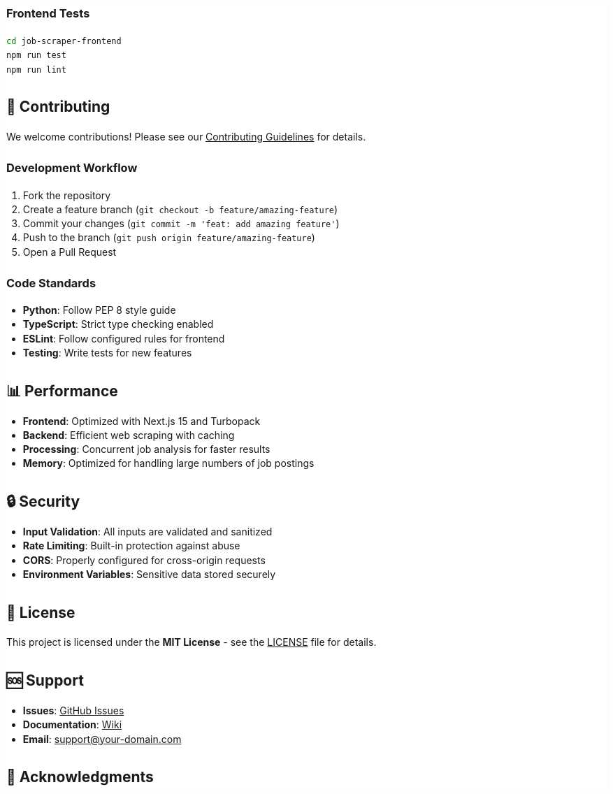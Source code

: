 ### Frontend Tests
```bash
cd job-scraper-frontend
npm run test
npm run lint
```

## 🤝 Contributing

We welcome contributions! Please see our [Contributing Guidelines](CONTRIBUTING.md) for details.

### Development Workflow
1. Fork the repository
2. Create a feature branch (`git checkout -b feature/amazing-feature`)
3. Commit your changes (`git commit -m 'feat: add amazing feature'`)
4. Push to the branch (`git push origin feature/amazing-feature`)
5. Open a Pull Request

### Code Standards
- **Python**: Follow PEP 8 style guide
- **TypeScript**: Strict type checking enabled
- **ESLint**: Follow configured rules for frontend
- **Testing**: Write tests for new features

## 📊 Performance

- **Frontend**: Optimized with Next.js 15 and Turbopack
- **Backend**: Efficient web scraping with caching
- **Processing**: Concurrent job analysis for faster results
- **Memory**: Optimized for handling large numbers of job postings

## 🔒 Security

- **Input Validation**: All inputs are validated and sanitized
- **Rate Limiting**: Built-in protection against abuse
- **CORS**: Properly configured for cross-origin requests
- **Environment Variables**: Sensitive data stored securely

## 📝 License

This project is licensed under the **MIT License** - see the [LICENSE](LICENSE) file for details.

## 🆘 Support

- **Issues**: [GitHub Issues](https://github.com/your-username/job-scraper/issues)
- **Documentation**: [Wiki](https://github.com/your-username/job-scraper/wiki)
- **Email**: support@your-domain.com

## 🙏 Acknowledgments

